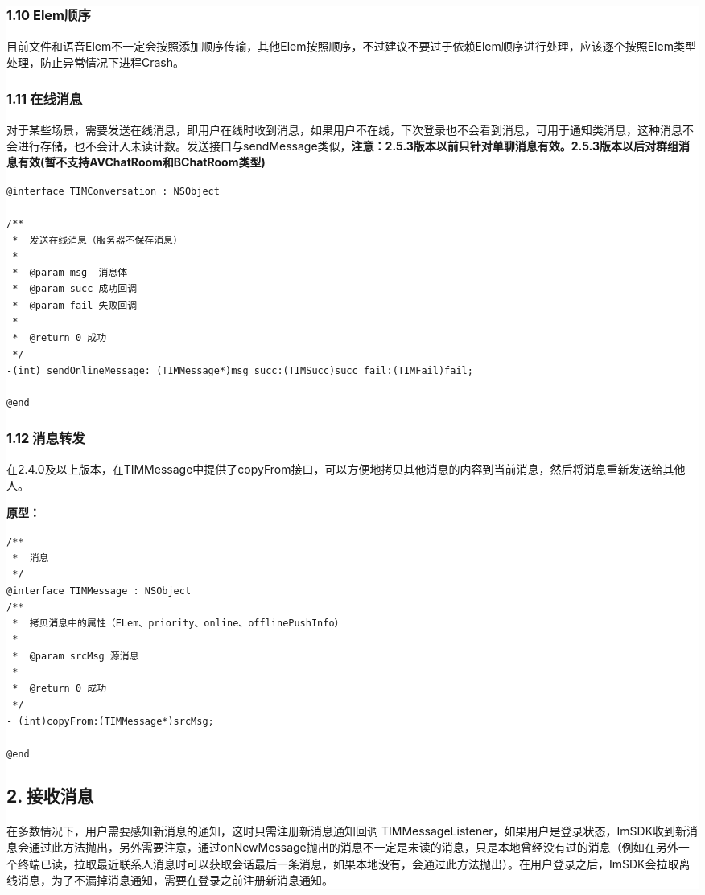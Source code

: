 ### 1.10 Elem顺序 

目前文件和语音Elem不一定会按照添加顺序传输，其他Elem按照顺序，不过建议不要过于依赖Elem顺序进行处理，应该逐个按照Elem类型处理，防止异常情况下进程Crash。

### 1.11 在线消息

对于某些场景，需要发送在线消息，即用户在线时收到消息，如果用户不在线，下次登录也不会看到消息，可用于通知类消息，这种消息不会进行存储，也不会计入未读计数。发送接口与sendMessage类似，**注意：2.5.3版本以前只针对单聊消息有效。2.5.3版本以后对群组消息有效(暂不支持AVChatRoom和BChatRoom类型)**

```
@interface TIMConversation : NSObject

/**
 *  发送在线消息（服务器不保存消息）
 *
 *  @param msg  消息体
 *  @param succ 成功回调
 *  @param fail 失败回调
 *
 *  @return 0 成功
 */
-(int) sendOnlineMessage: (TIMMessage*)msg succ:(TIMSucc)succ fail:(TIMFail)fail;

@end
```

### 1.12 消息转发

在2.4.0及以上版本，在TIMMessage中提供了copyFrom接口，可以方便地拷贝其他消息的内容到当前消息，然后将消息重新发送给其他人。

**原型：**

```
/**
 *  消息
 */
@interface TIMMessage : NSObject
/**
 *  拷贝消息中的属性（ELem、priority、online、offlinePushInfo）
 *
 *  @param srcMsg 源消息
 *
 *  @return 0 成功
 */
- (int)copyFrom:(TIMMessage*)srcMsg;

@end
```

## 2. 接收消息

在多数情况下，用户需要感知新消息的通知，这时只需注册新消息通知回调 TIMMessageListener，如果用户是登录状态，ImSDK收到新消息会通过此方法抛出，另外需要注意，通过onNewMessage抛出的消息不一定是未读的消息，只是本地曾经没有过的消息（例如在另外一个终端已读，拉取最近联系人消息时可以获取会话最后一条消息，如果本地没有，会通过此方法抛出）。在用户登录之后，ImSDK会拉取离线消息，为了不漏掉消息通知，需要在登录之前注册新消息通知。
